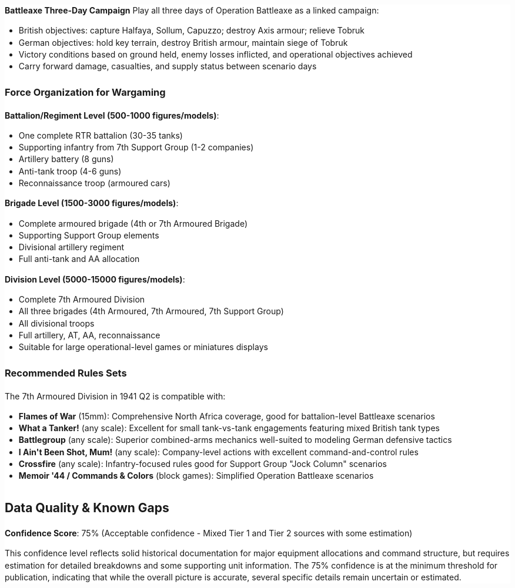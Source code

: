 **Battleaxe Three-Day Campaign**
Play all three days of Operation Battleaxe as a linked campaign:
- British objectives: capture Halfaya, Sollum, Capuzzo; destroy Axis armour; relieve Tobruk
- German objectives: hold key terrain, destroy British armour, maintain siege of Tobruk
- Victory conditions based on ground held, enemy losses inflicted, and operational objectives achieved
- Carry forward damage, casualties, and supply status between scenario days

### Force Organization for Wargaming

**Battalion/Regiment Level (500-1000 figures/models)**:
- One complete RTR battalion (30-35 tanks)
- Supporting infantry from 7th Support Group (1-2 companies)
- Artillery battery (8 guns)
- Anti-tank troop (4-6 guns)
- Reconnaissance troop (armoured cars)

**Brigade Level (1500-3000 figures/models)**:
- Complete armoured brigade (4th or 7th Armoured Brigade)
- Supporting Support Group elements
- Divisional artillery regiment
- Full anti-tank and AA allocation

**Division Level (5000-15000 figures/models)**:
- Complete 7th Armoured Division
- All three brigades (4th Armoured, 7th Armoured, 7th Support Group)
- All divisional troops
- Full artillery, AT, AA, reconnaissance
- Suitable for large operational-level games or miniatures displays

### Recommended Rules Sets

The 7th Armoured Division in 1941 Q2 is compatible with:
- **Flames of War** (15mm): Comprehensive North Africa coverage, good for battalion-level Battleaxe scenarios
- **What a Tanker!** (any scale): Excellent for small tank-vs-tank engagements featuring mixed British tank types
- **Battlegroup** (any scale): Superior combined-arms mechanics well-suited to modeling German defensive tactics
- **I Ain't Been Shot, Mum!** (any scale): Company-level actions with excellent command-and-control rules
- **Crossfire** (any scale): Infantry-focused rules good for Support Group "Jock Column" scenarios
- **Memoir '44 / Commands & Colors** (block games): Simplified Operation Battleaxe scenarios

## Data Quality & Known Gaps

**Confidence Score**: 75% (Acceptable confidence - Mixed Tier 1 and Tier 2 sources with some estimation)

This confidence level reflects solid historical documentation for major equipment allocations and command structure, but requires estimation for detailed breakdowns and some supporting unit information. The 75% confidence is at the minimum threshold for publication, indicating that while the overall picture is accurate, several specific details remain uncertain or estimated.
